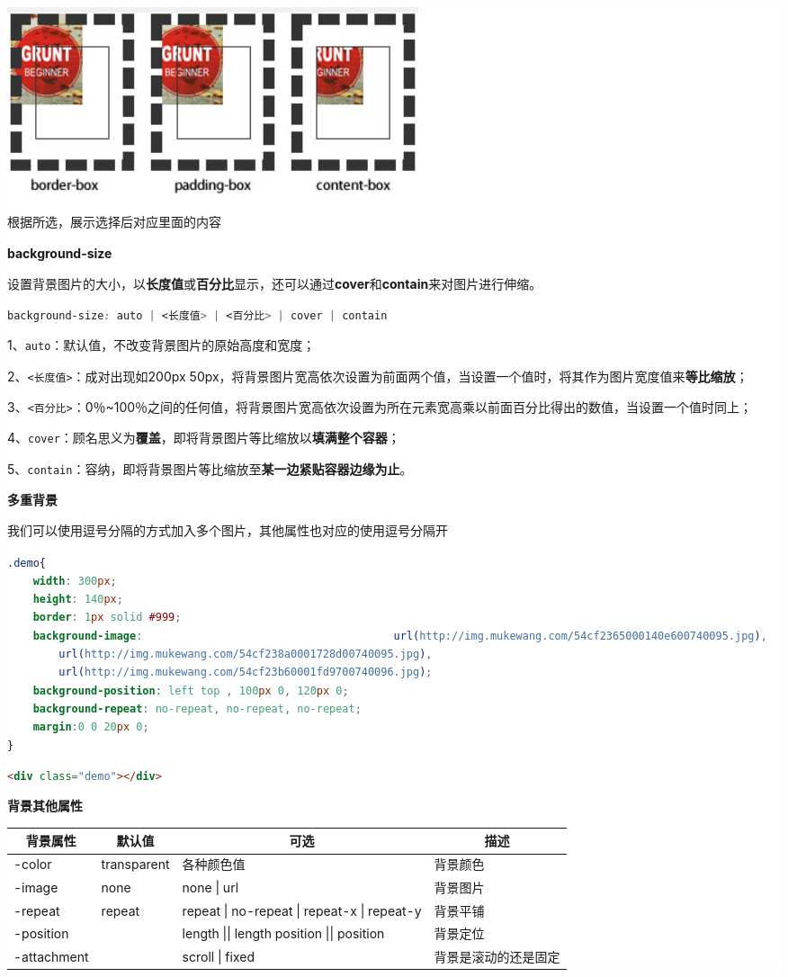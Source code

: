 ![image-20230523233542714](./images/image-20230523233542714.png) 

根据所选，展示选择后对应里面的内容

**background-size**

设置背景图片的大小，以**长度值**或**百分比**显示，还可以通过**cover**和**contain**来对图片进行伸缩。

```css
background-size: auto | <长度值> | <百分比> | cover | contain
```

1、`auto`：默认值，不改变背景图片的原始高度和宽度；

2、`<长度值>`：成对出现如200px 50px，将背景图片宽高依次设置为前面两个值，当设置一个值时，将其作为图片宽度值来**等比缩放**；

3、`<百分比>`：0％~100％之间的任何值，将背景图片宽高依次设置为所在元素宽高乘以前面百分比得出的数值，当设置一个值时同上；

4、`cover`：顾名思义为**覆盖**，即将背景图片等比缩放以**填满整个容器**；

5、`contain`：容纳，即将背景图片等比缩放至**某一边紧贴容器边缘为止**。

**多重背景**

我们可以使用逗号分隔的方式加入多个图片，其他属性也对应的使用逗号分隔开

```css
.demo{
    width: 300px;
    height: 140px;
    border: 1px solid #999;
    background-image: 										url(http://img.mukewang.com/54cf2365000140e600740095.jpg),
        url(http://img.mukewang.com/54cf238a0001728d00740095.jpg),
        url(http://img.mukewang.com/54cf23b60001fd9700740096.jpg);
    background-position: left top , 100px 0, 120px 0;
    background-repeat: no-repeat, no-repeat, no-repeat;
    margin:0 0 20px 0;
}
```

```html
<div class="demo"></div>
```

**背景其他属性**

| 背景属性    | 默认值      | 可选                                        | 描述                 |
| ----------- | ----------- | ------------------------------------------- | -------------------- |
| -color      | transparent | 各种颜色值                                  | 背景颜色             |
| -image      | none        | none \| url                                 | 背景图片             |
| -repeat     | repeat      | repeat \| no-repeat \| repeat-x \| repeat-y | 背景平铺             |
| -position   |             | length \|\| length  position \|\| position  | 背景定位             |
| -attachment |             | scroll \| fixed                             | 背景是滚动的还是固定 |
